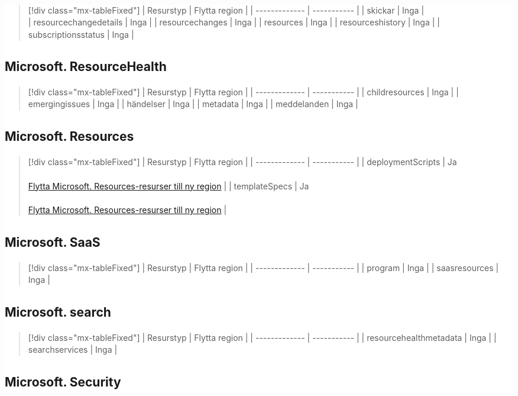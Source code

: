 > [!div class="mx-tableFixed"]
> | Resurstyp | Flytta region | 
> | ------------- | ----------- |
> | skickar |  Inga |  
> | resourcechangedetails | Inga | 
> | resourcechanges | Inga | 
> | resources | Inga | 
> | resourceshistory | Inga | 
> | subscriptionsstatus | Inga | 

## <a name="microsoftresourcehealth"></a>Microsoft. ResourceHealth

> [!div class="mx-tableFixed"]
> | Resurstyp | Flytta region | 
> | ------------- | ----------- | 
> | childresources | Inga | 
> | emergingissues | Inga | 
> | händelser | Inga | 
> | metadata | Inga | 
> | meddelanden | Inga | 

## <a name="microsoftresources"></a>Microsoft. Resources

> [!div class="mx-tableFixed"]
> | Resurstyp | Flytta region |
> | ------------- | ----------- |
> | deploymentScripts |  Ja<br/><br/>[Flytta Microsoft. Resources-resurser till ny region](microsoft-resources-move-regions.md) |
> | templateSpecs |  Ja<br/><br/>[Flytta Microsoft. Resources-resurser till ny region](microsoft-resources-move-regions.md) |  

## <a name="microsoftsaas"></a>Microsoft. SaaS

> [!div class="mx-tableFixed"]
> | Resurstyp | Flytta region | 
> | ------------- | ----------- |
> | program |  Inga | 
> | saasresources | Inga | 


## <a name="microsoftsearch"></a>Microsoft. search

> [!div class="mx-tableFixed"]
> | Resurstyp | Flytta region | 
> | ------------- | ----------- |
> | resourcehealthmetadata | Inga |
> | searchservices |  Inga | 


## <a name="microsoftsecurity"></a>Microsoft. Security

